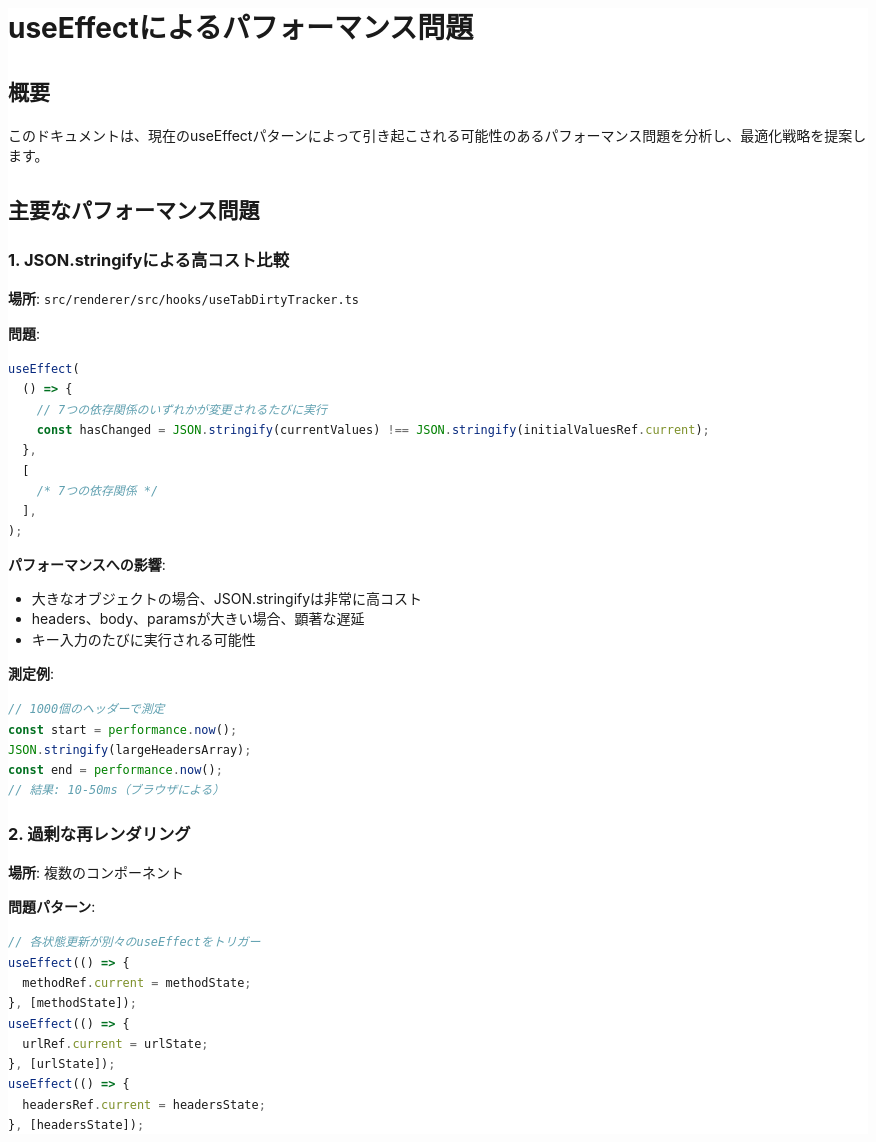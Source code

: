 # useEffectによるパフォーマンス問題

## 概要

このドキュメントは、現在のuseEffectパターンによって引き起こされる可能性のあるパフォーマンス問題を分析し、最適化戦略を提案します。

## 主要なパフォーマンス問題

### 1. JSON.stringifyによる高コスト比較

**場所**: `src/renderer/src/hooks/useTabDirtyTracker.ts`

**問題**:

```typescript
useEffect(
  () => {
    // 7つの依存関係のいずれかが変更されるたびに実行
    const hasChanged = JSON.stringify(currentValues) !== JSON.stringify(initialValuesRef.current);
  },
  [
    /* 7つの依存関係 */
  ],
);
```

**パフォーマンスへの影響**:

- 大きなオブジェクトの場合、JSON.stringifyは非常に高コスト
- headers、body、paramsが大きい場合、顕著な遅延
- キー入力のたびに実行される可能性

**測定例**:

```typescript
// 1000個のヘッダーで測定
const start = performance.now();
JSON.stringify(largeHeadersArray);
const end = performance.now();
// 結果: 10-50ms（ブラウザによる）
```

### 2. 過剰な再レンダリング

**場所**: 複数のコンポーネント

**問題パターン**:

```typescript
// 各状態更新が別々のuseEffectをトリガー
useEffect(() => {
  methodRef.current = methodState;
}, [methodState]);
useEffect(() => {
  urlRef.current = urlState;
}, [urlState]);
useEffect(() => {
  headersRef.current = headersState;
}, [headersState]);
```
